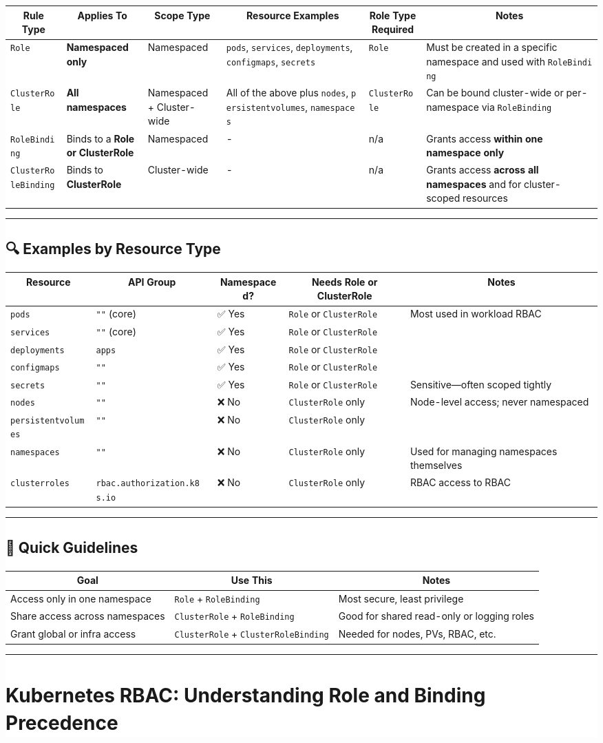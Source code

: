 |Rule Type|Applies To|Scope Type|Resource Examples|Role Type Required|Notes|
|---|---|---|---|---|---|
|`Role`|**Namespaced only**|Namespaced|`pods`, `services`, `deployments`, `configmaps`, `secrets`|`Role`|Must be created in a specific namespace and used with `RoleBinding`|
|`ClusterRole`|**All namespaces**|Namespaced + Cluster-wide|All of the above plus `nodes`, `persistentvolumes`, `namespaces`|`ClusterRole`|Can be bound cluster-wide or per-namespace via `RoleBinding`|
|`RoleBinding`|Binds to a **Role or ClusterRole**|Namespaced|-|n/a|Grants access **within one namespace only**|
|`ClusterRoleBinding`|Binds to **ClusterRole**|Cluster-wide|-|n/a|Grants access **across all namespaces** and for cluster-scoped resources|

---

## 🔍 Examples by Resource Type

|Resource|API Group|Namespaced?|Needs Role or ClusterRole|Notes|
|---|---|---|---|---|
|`pods`|`""` (core)|✅ Yes|`Role` or `ClusterRole`|Most used in workload RBAC|
|`services`|`""` (core)|✅ Yes|`Role` or `ClusterRole`||
|`deployments`|`apps`|✅ Yes|`Role` or `ClusterRole`||
|`configmaps`|`""`|✅ Yes|`Role` or `ClusterRole`||
|`secrets`|`""`|✅ Yes|`Role` or `ClusterRole`|Sensitive—often scoped tightly|
|`nodes`|`""`|❌ No|`ClusterRole` only|Node-level access; never namespaced|
|`persistentvolumes`|`""`|❌ No|`ClusterRole` only||
|`namespaces`|`""`|❌ No|`ClusterRole` only|Used for managing namespaces themselves|
|`clusterroles`|`rbac.authorization.k8s.io`|❌ No|`ClusterRole` only|RBAC access to RBAC|

---

## 🧠 Quick Guidelines

| Goal                           | Use This                             | Notes                                      |
| ------------------------------ | ------------------------------------ | ------------------------------------------ |
| Access only in one namespace   | `Role` + `RoleBinding`               | Most secure, least privilege               |
| Share access across namespaces | `ClusterRole` + `RoleBinding`        | Good for shared read-only or logging roles |
| Grant global or infra access   | `ClusterRole` + `ClusterRoleBinding` | Needed for nodes, PVs, RBAC, etc.          |



---


# Kubernetes RBAC: Understanding Role and Binding Precedence
